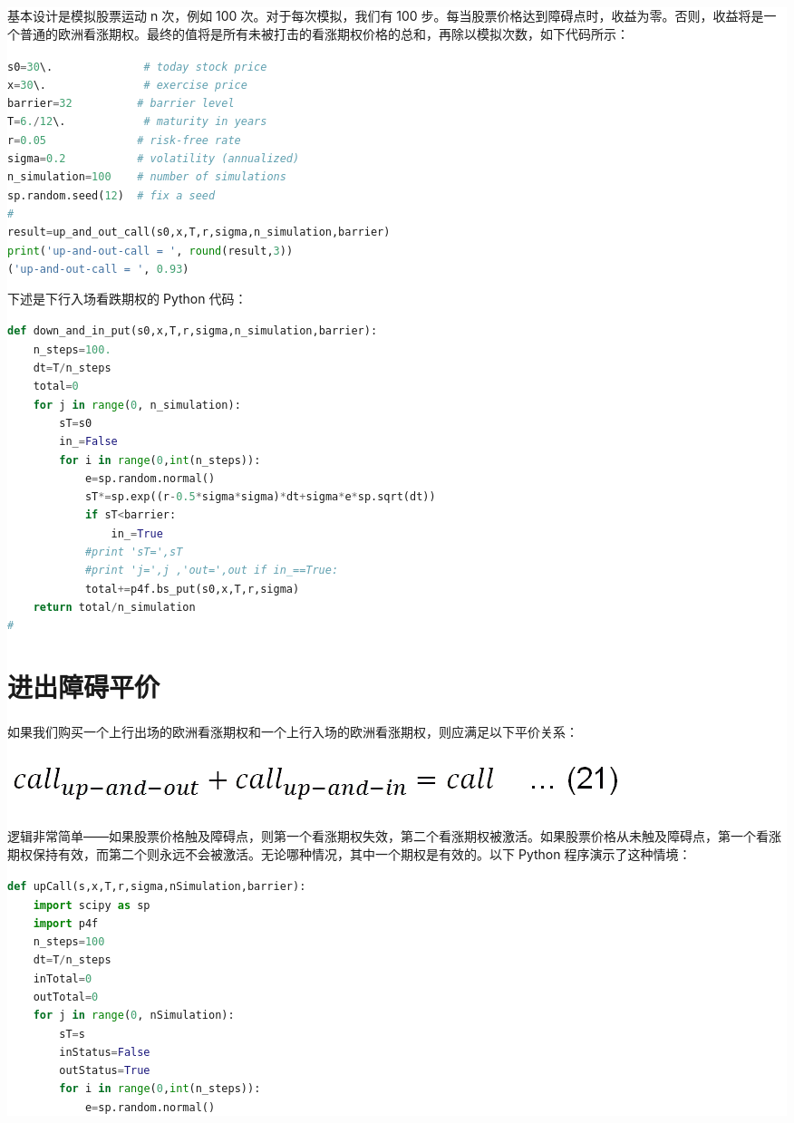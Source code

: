 基本设计是模拟股票运动 n 次，例如 100 次。对于每次模拟，我们有 100 步。每当股票价格达到障碍点时，收益为零。否则，收益将是一个普通的欧洲看涨期权。最终的值将是所有未被打击的看涨期权价格的总和，再除以模拟次数，如下代码所示：

```py
s0=30\.              # today stock price 
x=30\.               # exercise price 
barrier=32          # barrier level 
T=6./12\.            # maturity in years 
r=0.05              # risk-free rate 
sigma=0.2           # volatility (annualized) 
n_simulation=100    # number of simulations 
sp.random.seed(12)  # fix a seed
#
result=up_and_out_call(s0,x,T,r,sigma,n_simulation,barrier) 
print('up-and-out-call = ', round(result,3))
('up-and-out-call = ', 0.93)
```

下述是下行入场看跌期权的 Python 代码：

```py
def down_and_in_put(s0,x,T,r,sigma,n_simulation,barrier): 
    n_steps=100.
    dt=T/n_steps 
    total=0
    for j in range(0, n_simulation): 
        sT=s0
        in_=False
        for i in range(0,int(n_steps)): 
            e=sp.random.normal()
            sT*=sp.exp((r-0.5*sigma*sigma)*dt+sigma*e*sp.sqrt(dt)) 
            if sT<barrier:
                in_=True
            #print 'sT=',sT
            #print 'j=',j ,'out=',out if in_==True:
            total+=p4f.bs_put(s0,x,T,r,sigma) 
    return total/n_simulation
#
```

# 进出障碍平价

如果我们购买一个上行出场的欧洲看涨期权和一个上行入场的欧洲看涨期权，则应满足以下平价关系：

![进出障碍平价](img/B06175_14_15.jpg)

逻辑非常简单——如果股票价格触及障碍点，则第一个看涨期权失效，第二个看涨期权被激活。如果股票价格从未触及障碍点，第一个看涨期权保持有效，而第二个则永远不会被激活。无论哪种情况，其中一个期权是有效的。以下 Python 程序演示了这种情境：

```py
def upCall(s,x,T,r,sigma,nSimulation,barrier):
    import scipy as sp
    import p4f 
    n_steps=100
    dt=T/n_steps 
    inTotal=0 
    outTotal=0
    for j in range(0, nSimulation): 
        sT=s
        inStatus=False 
        outStatus=True
        for i in range(0,int(n_steps)):
            e=sp.random.normal()
```